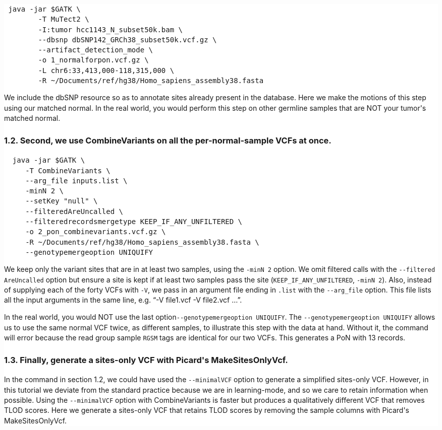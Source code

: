 <pre class="code codeBlock" spellcheck="false"> java -jar $GATK \
        -T MuTect2 \
        -I:tumor hcc1143_N_subset50k.bam \
        --dbsnp dbSNP142_GRCh38_subset50k.vcf.gz \
        --artifact_detection_mode \
        -o 1_normalforpon.vcf.gz \
        -L chr6:33,413,000-118,315,000 \
        -R ~/Documents/ref/hg38/Homo_sapiens_assembly38.fasta
</pre>

<p>We include the dbSNP resource so as to annotate sites already present in the database. Here we make the motions of this step using our matched normal. In the real world, you would perform this step on other germline samples that are NOT your tumor's matched normal.</p>

<h3>1.2. Second, we use CombineVariants on all the per-normal-sample VCFs at once.</h3>

<pre class="code codeBlock" spellcheck="false">  java -jar $GATK \
     -T CombineVariants \
     --arg_file inputs.list \
     -minN 2 \
     --setKey "null" \
     --filteredAreUncalled \
     --filteredrecordsmergetype KEEP_IF_ANY_UNFILTERED \
     -o 2_pon_combinevariants.vcf.gz \
     -R ~/Documents/ref/hg38/Homo_sapiens_assembly38.fasta \
     --genotypemergeoption UNIQUIFY
</pre>

<p>We keep only the variant sites that are in at least two samples, using the <code class="code codeInline" spellcheck="false">-minN 2</code> option. We omit filtered calls with the <code class="code codeInline" spellcheck="false">--filteredAreUncalled</code> option but ensure a site is kept if at least two samples pass the site (<code class="code codeInline" spellcheck="false">KEEP_IF_ANY_UNFILTERED</code>, <code class="code codeInline" spellcheck="false">-minN 2</code>). Also, instead of supplying each of the forty VCFs with <code class="code codeInline" spellcheck="false">-V</code>, we pass in an argument file ending in <code class="code codeInline" spellcheck="false">.list</code> with the <code class="code codeInline" spellcheck="false">--arg_file</code> option. This file lists all the input arguments in the same line, e.g. “-V file1.vcf -V file2.vcf …”.</p>

<p>In the real world, you would NOT use the last option<code class="code codeInline" spellcheck="false">--genotypemergeoption UNIQUIFY</code>. The <code class="code codeInline" spellcheck="false">--genotypemergeoption UNIQUIFY</code> allows us to use the same normal VCF twice, as different samples, to illustrate this step with the data at hand. Without it, the command will error because the read group sample <code class="code codeInline" spellcheck="false">RGSM</code> tags are identical for our two VCFs. This generates a PoN with 13 records.</p>

<h3>1.3. Finally, generate a sites-only VCF with Picard's MakeSitesOnlyVcf.</h3>

<p>In the command in section 1.2, we could have used the <code class="code codeInline" spellcheck="false">--minimalVCF</code> option to generate a simplified sites-only VCF. However, in this tutorial we deviate from the standard practice because we are in learning-mode, and so we care to retain information when possible. Using the <code class="code codeInline" spellcheck="false">--minimalVCF</code> option with CombineVariants is faster but produces a qualitatively different VCF that removes TLOD scores. Here we generate a sites-only VCF that retains TLOD scores by removing the sample columns with Picard's MakeSitesOnlyVcf.</p>
